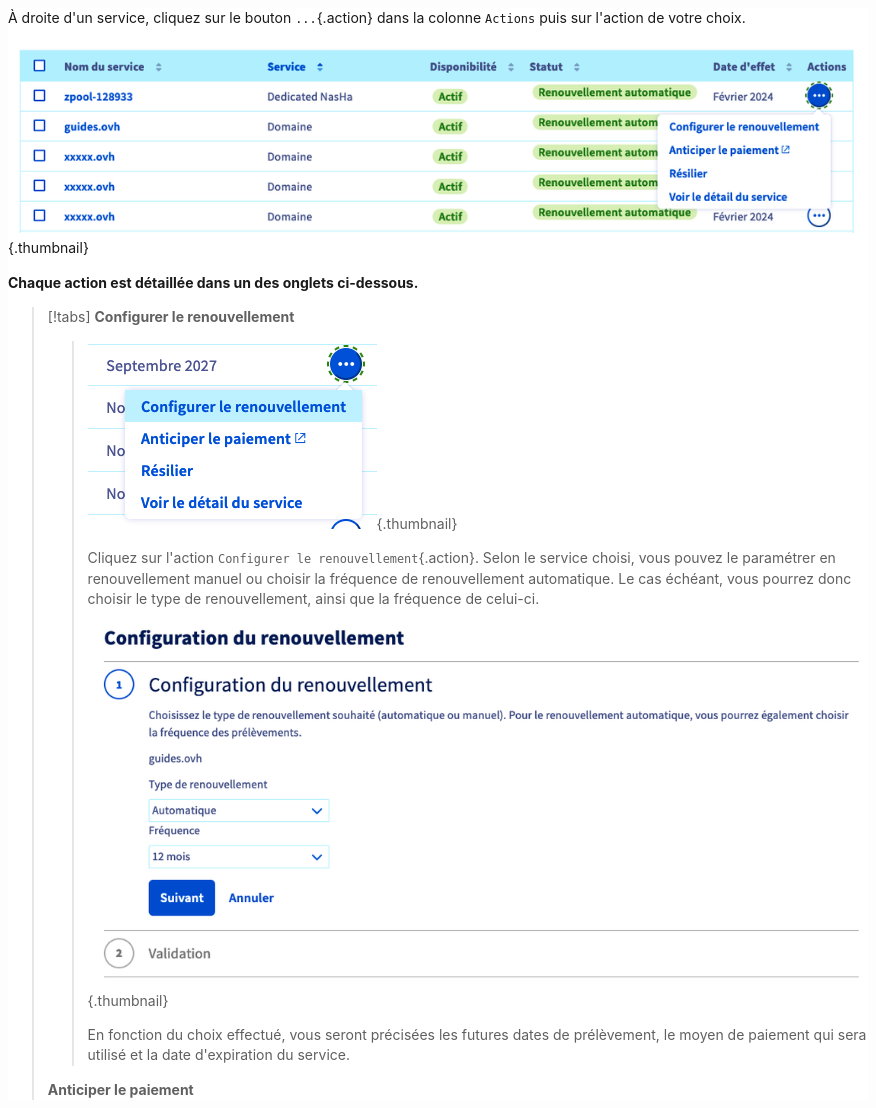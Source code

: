 À droite d'un service, cliquez sur le bouton `...`{.action} dans la colonne `Actions` puis sur l'action de votre choix.

![menu actions](images/actions-fr.png){.thumbnail}

**Chaque action est détaillée dans un des onglets ci-dessous.**

> [!tabs]
> **Configurer le renouvellement**
>>
>> ![configurer le renouvellement](images/configure-renewal-fr.png){.thumbnail}
>>
>> Cliquez sur l'action `Configurer le renouvellement`{.action}. Selon le service choisi, vous pouvez le paramétrer en renouvellement manuel ou choisir la fréquence de renouvellement automatique. Le cas échéant, vous pourrez donc choisir le type de renouvellement, ainsi que la fréquence de celui-ci.
>>
>> ![configurer le renouvellement](images/configure-renew-fr.png){.thumbnail}
>>
>> En fonction du choix effectué, vous seront précisées les futures dates de prélèvement, le moyen de paiement qui sera utilisé et la date d'expiration du service.
>>
> **Anticiper le paiement**
>>